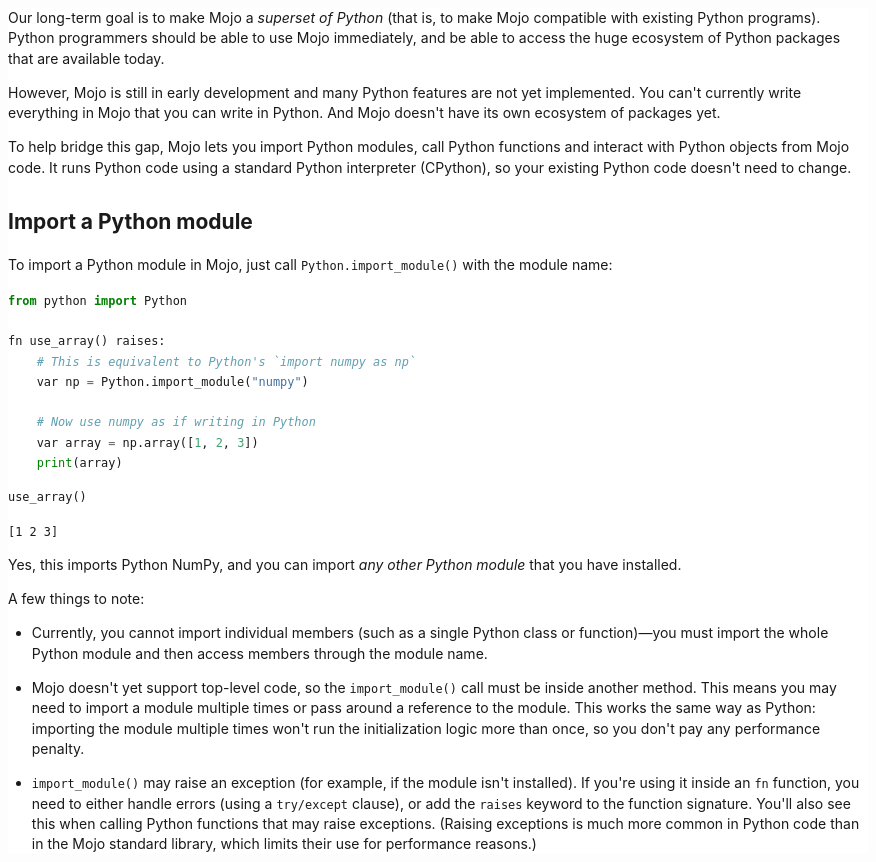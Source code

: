 Our long-term goal is to make Mojo a *superset of Python* (that is, to make Mojo 
compatible with existing Python programs). Python programmers should be able to
use Mojo immediately, and be able to access the huge ecosystem of Python 
packages that are available today. 

However, Mojo is still in early development and many Python features are not yet
implemented. You can't currently write everything in Mojo that you can write in
Python. And Mojo doesn't have its own ecosystem of packages yet.

To help bridge this gap, Mojo lets you import Python modules, call Python 
functions and interact with Python objects from Mojo code. It runs Python code
using a standard Python interpreter (CPython), so your existing Python code
doesn't need to change.

## Import a Python module

To import a Python module in Mojo, just call 
`Python.import_module()` 
with the module name:


```python
from python import Python

fn use_array() raises:
    # This is equivalent to Python's `import numpy as np`
    var np = Python.import_module("numpy")

    # Now use numpy as if writing in Python
    var array = np.array([1, 2, 3])
    print(array)
```


```python
use_array()
```

    [1 2 3]
    

Yes, this imports Python NumPy, and you can import *any other Python module*
that you have installed.

A few things to note:

- Currently, you cannot import individual members (such as a single Python class
  or function)—you must import the whole Python module and then access members
  through the module name.

- Mojo doesn't yet support top-level code, so the `import_module()` call must
  be inside another method. This means you may need to import a module multiple
  times or pass around a reference to the module. This works the same way as 
  Python: importing the module multiple times won't run the initialization
  logic more than once, so you don't pay any performance penalty.

- `import_module()` may raise an exception (for example, if the module isn't
  installed). If you're using it inside an `fn` function, you need to either
  handle errors (using a `try/except` clause), or add the `raises` keyword to
  the function signature. You'll also see this when calling Python functions
  that may raise exceptions. (Raising exceptions is much more common in Python
  code than in the Mojo standard library, which 
  limits their use for performance reasons.)
